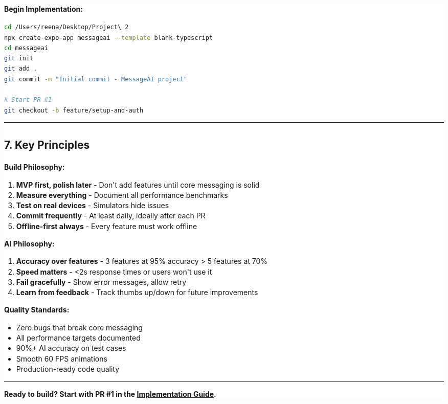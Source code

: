 **Begin Implementation:**
```bash
cd /Users/reena/Desktop/Project\ 2
npx create-expo-app messageai --template blank-typescript
cd messageai
git init
git add .
git commit -m "Initial commit - MessageAI project"

# Start PR #1
git checkout -b feature/setup-and-auth
```

---

## 7. Key Principles

**Build Philosophy:**
1. **MVP first, polish later** - Don't add features until core messaging is solid
2. **Measure everything** - Document all performance benchmarks
3. **Test on real devices** - Simulators hide issues
4. **Commit frequently** - At least daily, ideally after each PR
5. **Offline-first always** - Every feature must work offline

**AI Philosophy:**
1. **Accuracy over features** - 3 features at 95% accuracy > 5 features at 70%
2. **Speed matters** - <2s response times or users won't use it
3. **Fail gracefully** - Show error messages, allow retry
4. **Learn from feedback** - Track thumbs up/down for future improvements

**Quality Standards:**
- Zero bugs that break core messaging
- All performance targets documented
- 90%+ AI accuracy on test cases
- Smooth 60 FPS animations
- Production-ready code quality

---

**Ready to build? Start with PR #1 in the [Implementation Guide](./04-implementation-guide.md).**
